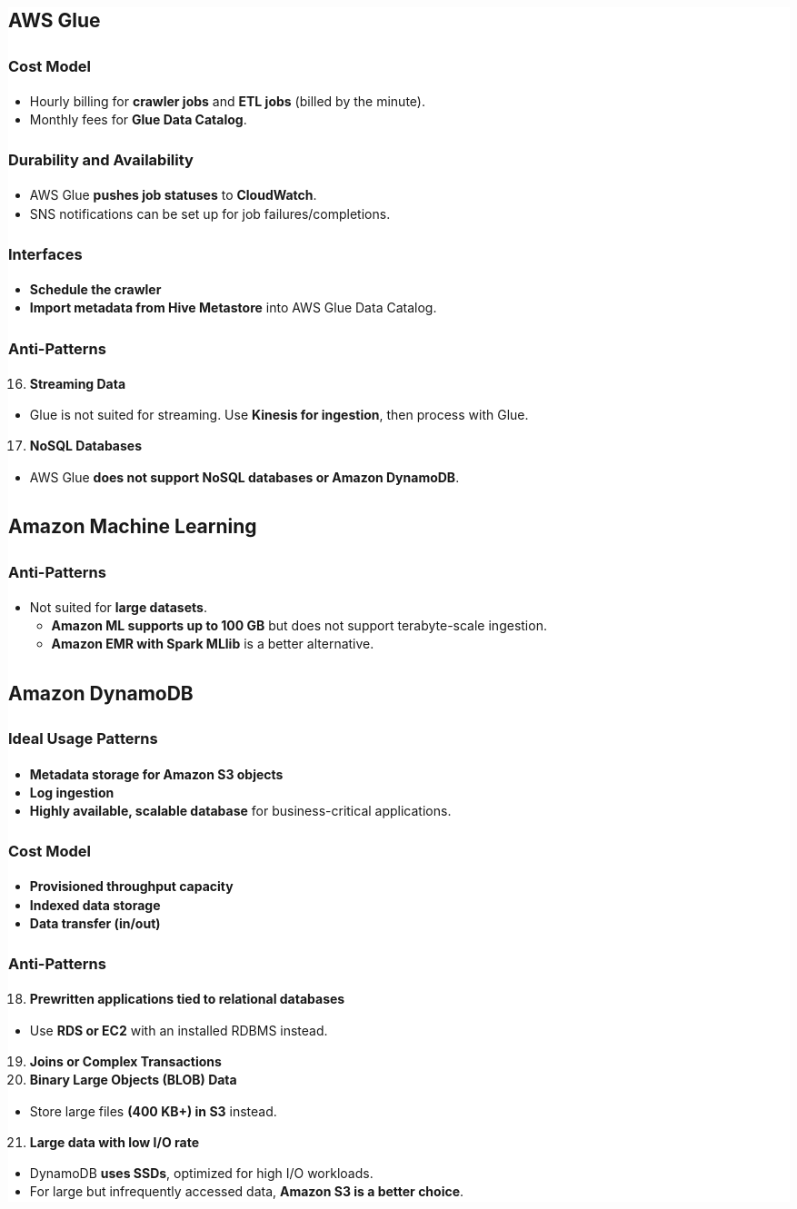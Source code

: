 

## AWS Glue
### **Cost Model**
- Hourly billing for **crawler jobs** and **ETL jobs** (billed by the minute).
- Monthly fees for **Glue Data Catalog**.

### **Durability and Availability**
- AWS Glue **pushes job statuses** to **CloudWatch**.
- SNS notifications can be set up for job failures/completions.

### **Interfaces**
- **Schedule the crawler**
- **Import metadata from Hive Metastore** into AWS Glue Data Catalog.

### **Anti-Patterns**
16. **Streaming Data**  
   - Glue is not suited for streaming. Use **Kinesis for ingestion**, then process with Glue.
17. **NoSQL Databases**  
   - AWS Glue **does not support NoSQL databases or Amazon DynamoDB**.



## Amazon Machine Learning
### **Anti-Patterns**
- Not suited for **large datasets**.  
  - **Amazon ML supports up to 100 GB** but does not support terabyte-scale ingestion.  
  - **Amazon EMR with Spark MLlib** is a better alternative.



## Amazon DynamoDB
### **Ideal Usage Patterns**
- **Metadata storage for Amazon S3 objects**
- **Log ingestion**
- **Highly available, scalable database** for business-critical applications.

### **Cost Model**
- **Provisioned throughput capacity**
- **Indexed data storage**
- **Data transfer (in/out)**

### **Anti-Patterns**
18. **Prewritten applications tied to relational databases**  
   - Use **RDS or EC2** with an installed RDBMS instead.
19. **Joins or Complex Transactions**
20. **Binary Large Objects (BLOB) Data**  
   - Store large files **(400 KB+) in S3** instead.
21. **Large data with low I/O rate**  
   - DynamoDB **uses SSDs**, optimized for high I/O workloads.  
   - For large but infrequently accessed data, **Amazon S3 is a better choice**.

